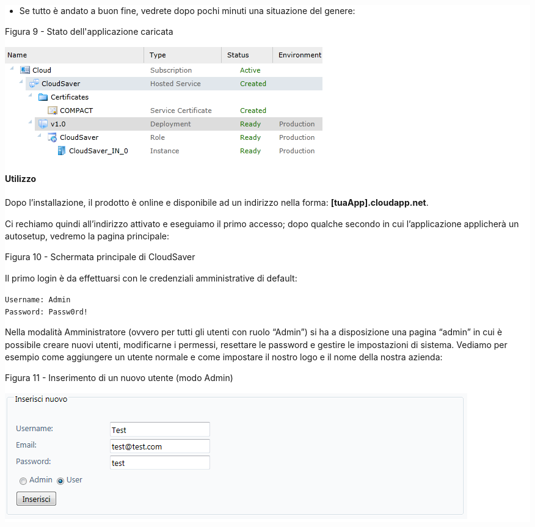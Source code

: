 - Se tutto è andato a buon fine, vedrete dopo pochi minuti una
        situazione del genere:

Figura 9 - Stato dell'applicazione caricata

![](./img/Esempio-di-storage-efficace-privato-Azure-Clousaver/image10.png)

#### Utilizzo

Dopo l’installazione, il prodotto è online e disponibile ad un indirizzo
nella forma: **\[tuaApp\].cloudapp.net**.

Ci rechiamo quindi all’indirizzo attivato e eseguiamo il primo accesso;
dopo qualche secondo in cui l’applicazione applicherà un autosetup,
vedremo la pagina principale:

Figura 10 - Schermata principale di CloudSaver


[](./img/Esempio-di-storage-efficace-privato-Azure-Clousaver/image11.png)

Il primo login è da effettuarsi con le credenziali amministrative di
default:

    Username: Admin
    Password: Passw0rd!

Nella modalità Amministratore (ovvero per tutti gli utenti con ruolo
“Admin”) si ha a disposizione una pagina “admin” in cui è possibile
creare nuovi utenti, modificarne i permessi, resettare le password e
gestire le impostazioni di sistema. Vediamo per esempio come aggiungere
un utente normale e come impostare il nostro logo e il nome della nostra
azienda:

Figura 11 - Inserimento di un nuovo utente (modo Admin)


![](./img/Esempio-di-storage-efficace-privato-Azure-Clousaver/image12.png)
